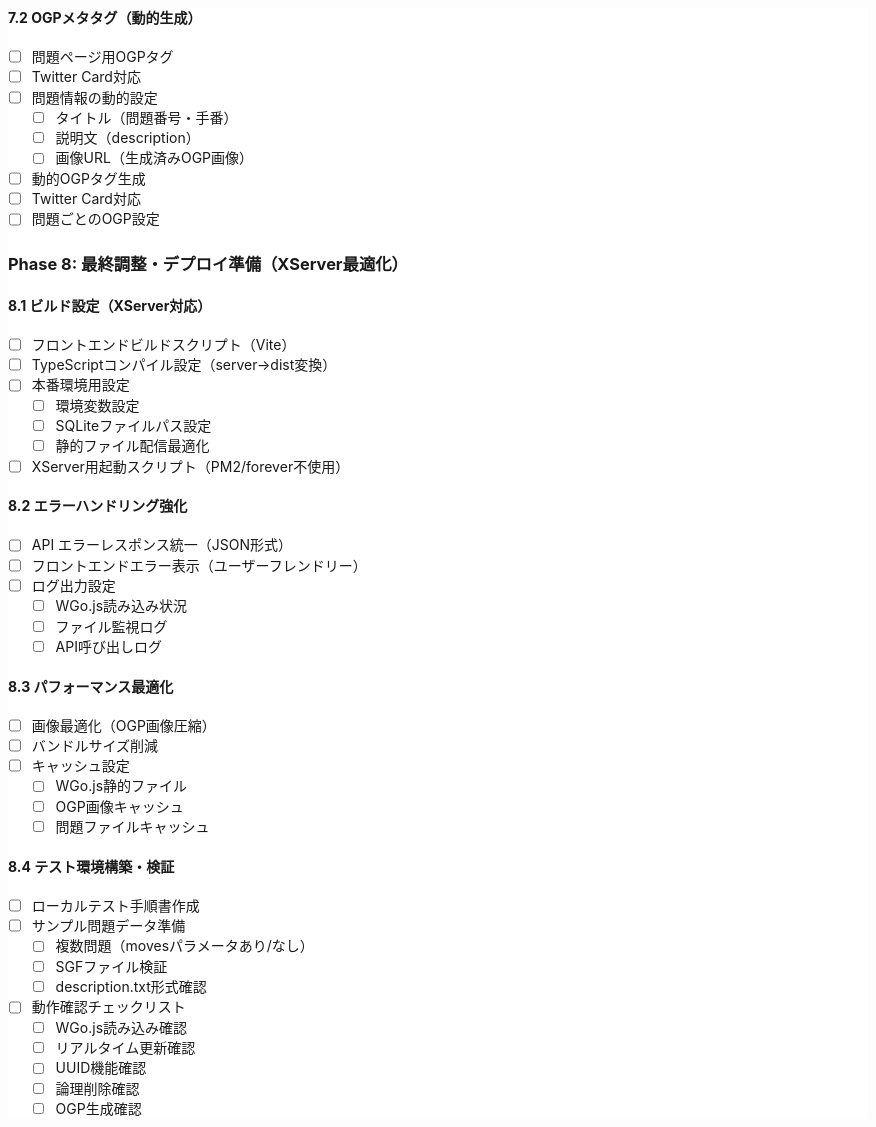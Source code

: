#### 7.2 OGPメタタグ（動的生成）
- [ ] 問題ページ用OGPタグ
- [ ] Twitter Card対応
- [ ] 問題情報の動的設定
  - [ ] タイトル（問題番号・手番）
  - [ ] 説明文（description）
  - [ ] 画像URL（生成済みOGP画像）
- [ ] 動的OGPタグ生成
- [ ] Twitter Card対応
- [ ] 問題ごとのOGP設定

### Phase 8: 最終調整・デプロイ準備（XServer最適化）

#### 8.1 ビルド設定（XServer対応）
- [ ] フロントエンドビルドスクリプト（Vite）
- [ ] TypeScriptコンパイル設定（server→dist変換）
- [ ] 本番環境用設定
  - [ ] 環境変数設定
  - [ ] SQLiteファイルパス設定
  - [ ] 静的ファイル配信最適化
- [ ] XServer用起動スクリプト（PM2/forever不使用）

#### 8.2 エラーハンドリング強化
- [ ] API エラーレスポンス統一（JSON形式）
- [ ] フロントエンドエラー表示（ユーザーフレンドリー）
- [ ] ログ出力設定
  - [ ] WGo.js読み込み状況
  - [ ] ファイル監視ログ
  - [ ] API呼び出しログ

#### 8.3 パフォーマンス最適化
- [ ] 画像最適化（OGP画像圧縮）
- [ ] バンドルサイズ削減
- [ ] キャッシュ設定
  - [ ] WGo.js静的ファイル
  - [ ] OGP画像キャッシュ
  - [ ] 問題ファイルキャッシュ

#### 8.4 テスト環境構築・検証
- [ ] ローカルテスト手順書作成
- [ ] サンプル問題データ準備
  - [ ] 複数問題（movesパラメータあり/なし）
  - [ ] SGFファイル検証
  - [ ] description.txt形式確認
- [ ] 動作確認チェックリスト
  - [ ] WGo.js読み込み確認
  - [ ] リアルタイム更新確認
  - [ ] UUID機能確認
  - [ ] 論理削除確認
  - [ ] OGP生成確認
